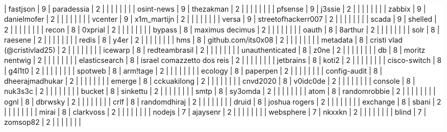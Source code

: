 | fastjson                                        |     9 | paradessia                          |     2 |           |       |          |       |      |       |
| osint-news                                      |     9 | thezakman                           |     2 |           |       |          |       |      |       |
| pfsense                                         |     9 | j3ssie                              |     2 |           |       |          |       |      |       |
| zabbix                                          |     9 | danielmofer                         |     2 |           |       |          |       |      |       |
| vcenter                                         |     9 | x1m_martijn                         |     2 |           |       |          |       |      |       |
| versa                                           |     9 | streetofhackerr007                  |     2 |           |       |          |       |      |       |
| scada                                           |     9 | shelled                             |     2 |           |       |          |       |      |       |
| recon                                           |     8 | 0xprial                             |     2 |           |       |          |       |      |       |
| bypass                                          |     8 | maximus decimus                     |     2 |           |       |          |       |      |       |
| oauth                                           |     8 | 8arthur                             |     2 |           |       |          |       |      |       |
| solr                                            |     8 | raesene                             |     2 |           |       |          |       |      |       |
| redis                                           |     8 | y4er                                |     2 |           |       |          |       |      |       |
| hms                                             |     8 | github.com/its0x08                  |     2 |           |       |          |       |      |       |
| metadata                                        |     8 | cristi vlad (@cristivlad25)         |     2 |           |       |          |       |      |       |
| icewarp                                         |     8 | redteambrasil                       |     2 |           |       |          |       |      |       |
| unauthenticated                                 |     8 | z0ne                                |     2 |           |       |          |       |      |       |
| db                                              |     8 | moritz nentwig                      |     2 |           |       |          |       |      |       |
| elasticsearch                                   |     8 | israel comazzetto dos reis          |     2 |           |       |          |       |      |       |
| jetbrains                                       |     8 | koti2                               |     2 |           |       |          |       |      |       |
| cisco-switch                                    |     8 | g4l1t0                              |     2 |           |       |          |       |      |       |
| spotweb                                         |     8 | arm!tage                            |     2 |           |       |          |       |      |       |
| ecology                                         |     8 | paperpen                            |     2 |           |       |          |       |      |       |
| config-audit                                    |     8 | dheerajmadhukar                     |     2 |           |       |          |       |      |       |
| emerge                                          |     8 | cckuakilong                         |     2 |           |       |          |       |      |       |
| cnvd2020                                        |     8 | v0idc0de                            |     2 |           |       |          |       |      |       |
| console                                         |     8 | nuk3s3c                             |     2 |           |       |          |       |      |       |
| bucket                                          |     8 | sinkettu                            |     2 |           |       |          |       |      |       |
| smtp                                            |     8 | sy3omda                             |     2 |           |       |          |       |      |       |
| atom                                            |     8 | randomrobbie                        |     2 |           |       |          |       |      |       |
| ognl                                            |     8 | dbrwsky                             |     2 |           |       |          |       |      |       |
| crlf                                            |     8 | randomdhiraj                        |     2 |           |       |          |       |      |       |
| druid                                           |     8 | joshua rogers                       |     2 |           |       |          |       |      |       |
| exchange                                        |     8 | sbani                               |     2 |           |       |          |       |      |       |
| mirai                                           |     8 | clarkvoss                           |     2 |           |       |          |       |      |       |
| nodejs                                          |     7 | ajaysenr                            |     2 |           |       |          |       |      |       |
| websphere                                       |     7 | nkxxkn                              |     2 |           |       |          |       |      |       |
| blind                                           |     7 | zomsop82                            |     2 |           |       |          |       |      |       |
